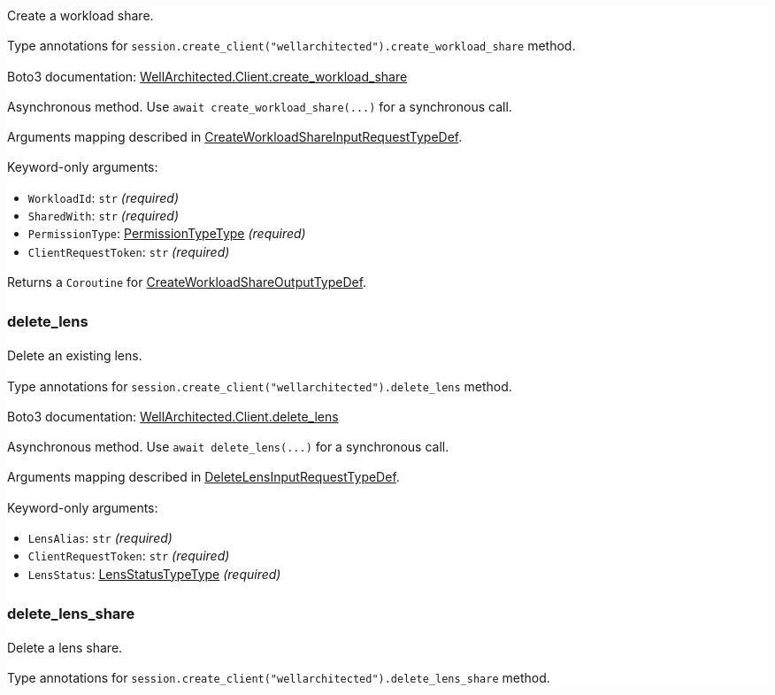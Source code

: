 Create a workload share.

Type annotations for
`session.create_client("wellarchitected").create_workload_share` method.

Boto3 documentation:
[WellArchitected.Client.create_workload_share](https://boto3.amazonaws.com/v1/documentation/api/latest/reference/services/wellarchitected.html#WellArchitected.Client.create_workload_share)

Asynchronous method. Use `await create_workload_share(...)` for a synchronous
call.

Arguments mapping described in
[CreateWorkloadShareInputRequestTypeDef](./type_defs.md#createworkloadshareinputrequesttypedef).

Keyword-only arguments:

- `WorkloadId`: `str` *(required)*
- `SharedWith`: `str` *(required)*
- `PermissionType`: [PermissionTypeType](./literals.md#permissiontypetype)
  *(required)*
- `ClientRequestToken`: `str` *(required)*

Returns a `Coroutine` for
[CreateWorkloadShareOutputTypeDef](./type_defs.md#createworkloadshareoutputtypedef).

<a id="delete\_lens"></a>

### delete_lens

Delete an existing lens.

Type annotations for `session.create_client("wellarchitected").delete_lens`
method.

Boto3 documentation:
[WellArchitected.Client.delete_lens](https://boto3.amazonaws.com/v1/documentation/api/latest/reference/services/wellarchitected.html#WellArchitected.Client.delete_lens)

Asynchronous method. Use `await delete_lens(...)` for a synchronous call.

Arguments mapping described in
[DeleteLensInputRequestTypeDef](./type_defs.md#deletelensinputrequesttypedef).

Keyword-only arguments:

- `LensAlias`: `str` *(required)*
- `ClientRequestToken`: `str` *(required)*
- `LensStatus`: [LensStatusTypeType](./literals.md#lensstatustypetype)
  *(required)*

<a id="delete\_lens\_share"></a>

### delete_lens_share

Delete a lens share.

Type annotations for
`session.create_client("wellarchitected").delete_lens_share` method.
